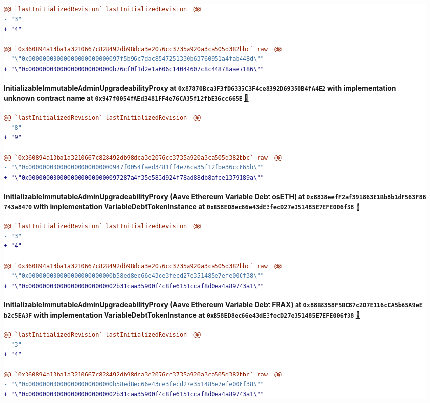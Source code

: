 ```diff
@@ `lastInitializedRevision` lastInitializedRevision  @@
- "3"
+ "4"

@@ `0x360894a13ba1a3210667c828492db98dca3e2076cc3735a920a3ca505d382bbc` raw  @@
- "\"0x00000000000000000000000097f5b96c7dac8547251330b63760951a4fab448d\""
+ "\"0x000000000000000000000000b76cf0f1d2e1a606c14044607c8c44878aae7186\""

```
#### InitializableImmutableAdminUpgradeabilityProxy at `0x87870Bca3F3fD6335C3F4ce8392D69350B4fA4E2` with implementation unknown contract name at `0x947f0054fAEd3481FF4e76CA35f12fbE36cc665B` [:ghost:](https://github.com/bgd-labs/aave-address-book  "AaveV3Ethereum.POOL")

```diff
@@ `lastInitializedRevision` lastInitializedRevision  @@
- "8"
+ "9"

@@ `0x360894a13ba1a3210667c828492db98dca3e2076cc3735a920a3ca505d382bbc` raw  @@
- "\"0x000000000000000000000000947f0054faed3481ff4e76ca35f12fbe36cc665b\""
+ "\"0x00000000000000000000000097287a4f35e583d924f78ad88db8afce1379189a\""

```
#### InitializableImmutableAdminUpgradeabilityProxy (Aave Ethereum Variable Debt osETH) at `0x8838eefF2af391863E1Bb8b1dF563F86743a8470` with implementation VariableDebtTokenInstance at `0xB58ED8ec66e43dE3fecD27e351485E7EFE006f38` [:ghost:](https://github.com/bgd-labs/aave-address-book  "AaveV3Ethereum.ASSETS.osETH.V_TOKEN")

```diff
@@ `lastInitializedRevision` lastInitializedRevision  @@
- "3"
+ "4"

@@ `0x360894a13ba1a3210667c828492db98dca3e2076cc3735a920a3ca505d382bbc` raw  @@
- "\"0x000000000000000000000000b58ed8ec66e43de3fecd27e351485e7efe006f38\""
+ "\"0x0000000000000000000000002b31caa35900f4c8fe6151ccaf8d0ea4a89743a1\""

```
#### InitializableImmutableAdminUpgradeabilityProxy (Aave Ethereum Variable Debt FRAX) at `0x88B8358F5BC87c2D7E116cCA5b65A9eEb2c5EA3F` with implementation VariableDebtTokenInstance at `0xB58ED8ec66e43dE3fecD27e351485E7EFE006f38` [:ghost:](https://github.com/bgd-labs/aave-address-book  "AaveV3Ethereum.ASSETS.FRAX.V_TOKEN")

```diff
@@ `lastInitializedRevision` lastInitializedRevision  @@
- "3"
+ "4"

@@ `0x360894a13ba1a3210667c828492db98dca3e2076cc3735a920a3ca505d382bbc` raw  @@
- "\"0x000000000000000000000000b58ed8ec66e43de3fecd27e351485e7efe006f38\""
+ "\"0x0000000000000000000000002b31caa35900f4c8fe6151ccaf8d0ea4a89743a1\""

```